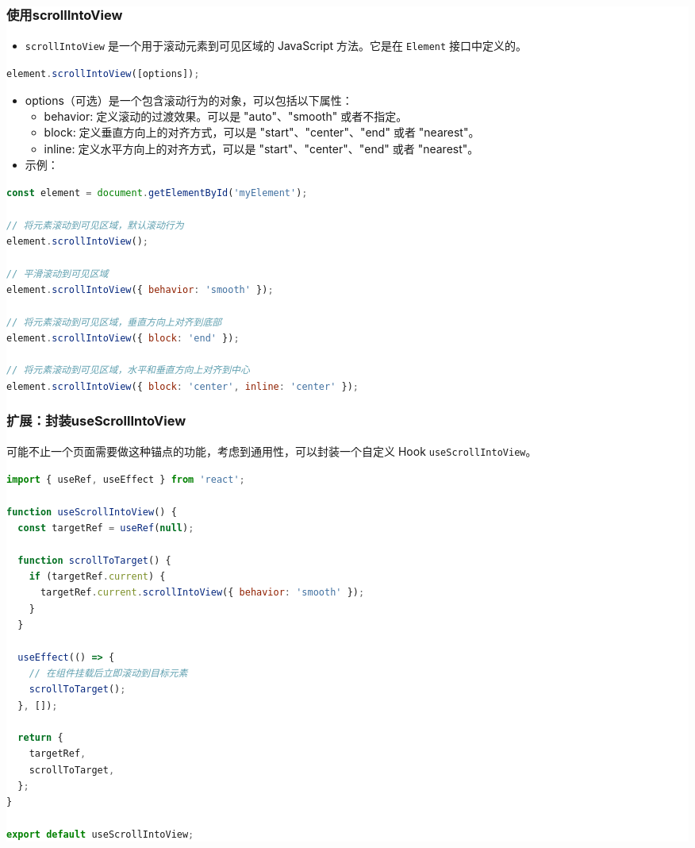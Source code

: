 ### 使用scrollIntoView

  - `scrollIntoView` 是一个用于滚动元素到可见区域的 JavaScript 方法。它是在 `Element` 接口中定义的。
  ```js
  element.scrollIntoView([options]);
  ```

  - options（可选）是一个包含滚动行为的对象，可以包括以下属性：
      - behavior: 定义滚动的过渡效果。可以是 "auto"、"smooth" 或者不指定。
      - block: 定义垂直方向上的对齐方式，可以是 "start"、"center"、"end" 或者 "nearest"。
      - inline: 定义水平方向上的对齐方式，可以是 "start"、"center"、"end" 或者 "nearest"。
  - 示例：

  ```js
  const element = document.getElementById('myElement');

  // 将元素滚动到可见区域，默认滚动行为
  element.scrollIntoView();

  // 平滑滚动到可见区域
  element.scrollIntoView({ behavior: 'smooth' });

  // 将元素滚动到可见区域，垂直方向上对齐到底部
  element.scrollIntoView({ block: 'end' });

  // 将元素滚动到可见区域，水平和垂直方向上对齐到中心
  element.scrollIntoView({ block: 'center', inline: 'center' });
  ```

### 扩展：封装useScrollIntoView

  可能不止一个页面需要做这种锚点的功能，考虑到通用性，可以封装一个自定义 Hook `useScrollIntoView`。

  ```js
  import { useRef, useEffect } from 'react';

  function useScrollIntoView() {
    const targetRef = useRef(null);

    function scrollToTarget() {
      if (targetRef.current) {
        targetRef.current.scrollIntoView({ behavior: 'smooth' });
      }
    }

    useEffect(() => {
      // 在组件挂载后立即滚动到目标元素
      scrollToTarget();
    }, []);

    return {
      targetRef,
      scrollToTarget,
    };
  }

  export default useScrollIntoView;
  ```
